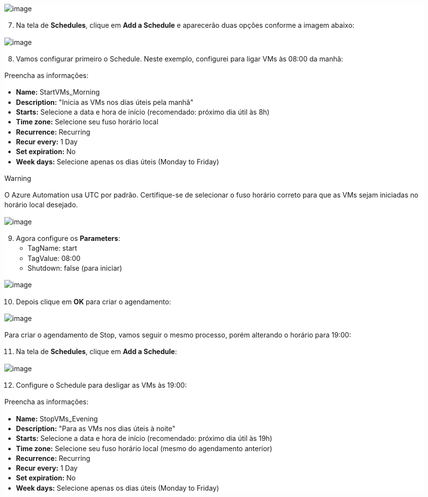 ![image](https://github.com/user-attachments/assets/bcbd0e63-2724-4746-ab25-118f3a1ad37a)

7. Na tela de **Schedules**, clique em **Add a Schedule** e aparecerão duas opções conforme a imagem abaixo:

![image](https://github.com/user-attachments/assets/641cd254-fb40-418a-9258-c09af387587f)

8. Vamos configurar primeiro o Schedule. Neste exemplo, configurei para ligar VMs às 08:00 da manhã:

Preencha as informações:
   - **Name:** StartVMs_Morning
   - **Description:** "Inicia as VMs nos dias úteis pela manhã"
   - **Starts:** Selecione a data e hora de início (recomendado: próximo dia útil às 8h)
   - **Time zone:** Selecione seu fuso horário local
   - **Recurrence:** Recurring
   - **Recur every:** 1 Day
   - **Set expiration:** No 
   - **Week days:** Selecione apenas os dias úteis (Monday to Friday)

> [!WARNING]  
> O Azure Automation usa UTC por padrão. Certifique-se de selecionar o fuso horário correto para que as VMs sejam iniciadas no horário local desejado.

![image](https://github.com/user-attachments/assets/70877c7d-e574-4277-8e1d-e6e829823ee7)

9. Agora configure os **Parameters**:
     - TagName: start
     - TagValue: 08:00
     - Shutdown: false (para iniciar)
       
![image](https://github.com/user-attachments/assets/bba76498-3f87-4d8c-bb3c-cc2b9c9936cf)

10. Depois clique em **OK** para criar o agendamento:

![image](https://github.com/user-attachments/assets/7c2beaf0-1d14-4ace-a40e-51ec4fbba0f5)

Para criar o agendamento de Stop, vamos seguir o mesmo processo, porém alterando o horário para 19:00:

11. Na tela de **Schedules**, clique em **Add a Schedule**:

![image](https://github.com/user-attachments/assets/641cd254-fb40-418a-9258-c09af387587f)

12. Configure o Schedule para desligar as VMs às 19:00:

Preencha as informações:
   - **Name:** StopVMs_Evening
   - **Description:** "Para as VMs nos dias úteis à noite"
   - **Starts:** Selecione a data e hora de início (recomendado: próximo dia útil às 19h)
   - **Time zone:** Selecione seu fuso horário local (mesmo do agendamento anterior)
   - **Recurrence:** Recurring
   - **Recur every:** 1 Day
   - **Set expiration:** No
   - **Week days:** Selecione apenas os dias úteis (Monday to Friday)
